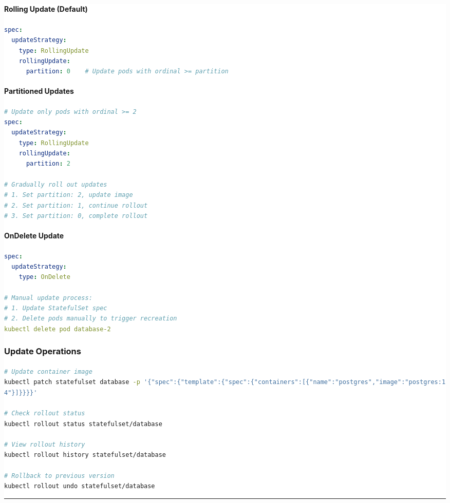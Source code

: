 #### Rolling Update (Default)

```yaml
spec:
  updateStrategy:
    type: RollingUpdate
    rollingUpdate:
      partition: 0    # Update pods with ordinal >= partition
```

#### Partitioned Updates

```yaml
# Update only pods with ordinal >= 2
spec:
  updateStrategy:
    type: RollingUpdate
    rollingUpdate:
      partition: 2

# Gradually roll out updates
# 1. Set partition: 2, update image
# 2. Set partition: 1, continue rollout
# 3. Set partition: 0, complete rollout
```

#### OnDelete Update

```yaml
spec:
  updateStrategy:
    type: OnDelete

# Manual update process:
# 1. Update StatefulSet spec
# 2. Delete pods manually to trigger recreation
kubectl delete pod database-2
```

### Update Operations

```bash
# Update container image
kubectl patch statefulset database -p '{"spec":{"template":{"spec":{"containers":[{"name":"postgres","image":"postgres:14"}]}}}}'

# Check rollout status
kubectl rollout status statefulset/database

# View rollout history
kubectl rollout history statefulset/database

# Rollback to previous version
kubectl rollout undo statefulset/database
```

---